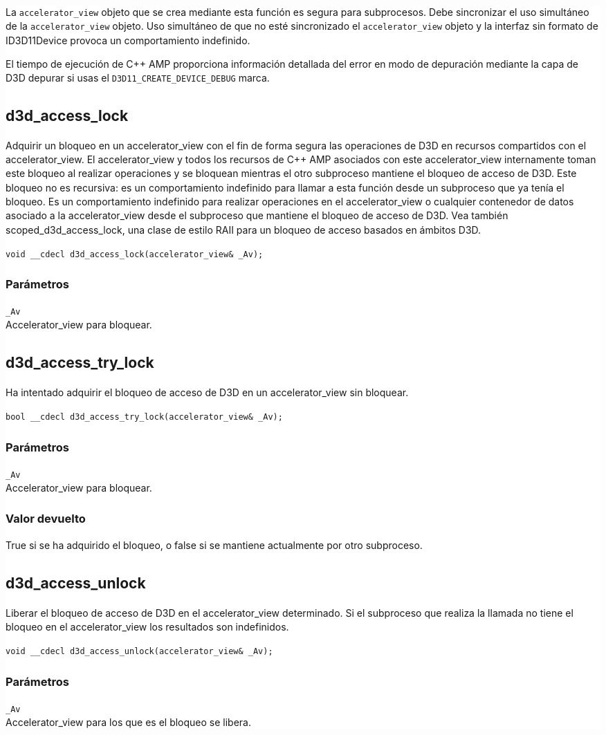  La `accelerator_view` objeto que se crea mediante esta función es segura para subprocesos. Debe sincronizar el uso simultáneo de la `accelerator_view` objeto. Uso simultáneo de que no esté sincronizado el `accelerator_view` objeto y la interfaz sin formato de ID3D11Device provoca un comportamiento indefinido.  
  
 El tiempo de ejecución de C++ AMP proporciona información detallada del error en modo de depuración mediante la capa de D3D depurar si usas el `D3D11_CREATE_DEVICE_DEBUG` marca.  
  
  
##  <a name="d3d_access_lock"></a>d3d_access_lock  
 Adquirir un bloqueo en un accelerator_view con el fin de forma segura las operaciones de D3D en recursos compartidos con el accelerator_view. El accelerator_view y todos los recursos de C++ AMP asociados con este accelerator_view internamente toman este bloqueo al realizar operaciones y se bloquean mientras el otro subproceso mantiene el bloqueo de acceso de D3D. Este bloqueo no es recursiva: es un comportamiento indefinido para llamar a esta función desde un subproceso que ya tenía el bloqueo. Es un comportamiento indefinido para realizar operaciones en el accelerator_view o cualquier contenedor de datos asociado a la accelerator_view desde el subproceso que mantiene el bloqueo de acceso de D3D. Vea también scoped_d3d_access_lock, una clase de estilo RAII para un bloqueo de acceso basados en ámbitos D3D.  
  
```  
void __cdecl d3d_access_lock(accelerator_view& _Av);
```  
  
### <a name="parameters"></a>Parámetros  
 `_Av`  
 Accelerator_view para bloquear.  
  
##  <a name="d3d_access_try_lock"></a>d3d_access_try_lock  
 Ha intentado adquirir el bloqueo de acceso de D3D en un accelerator_view sin bloquear.  
  
```  
bool __cdecl d3d_access_try_lock(accelerator_view& _Av);
```  
  
### <a name="parameters"></a>Parámetros  
 `_Av`  
 Accelerator_view para bloquear.  
  
### <a name="return-value"></a>Valor devuelto  
 True si se ha adquirido el bloqueo, o false si se mantiene actualmente por otro subproceso.  
  
##  <a name="d3d_access_unlock"></a>d3d_access_unlock  
 Liberar el bloqueo de acceso de D3D en el accelerator_view determinado. Si el subproceso que realiza la llamada no tiene el bloqueo en el accelerator_view los resultados son indefinidos.  
  
```  
void __cdecl d3d_access_unlock(accelerator_view& _Av);
```  
  
### <a name="parameters"></a>Parámetros  
 `_Av`  
 Accelerator_view para los que es el bloqueo se libera.  
  